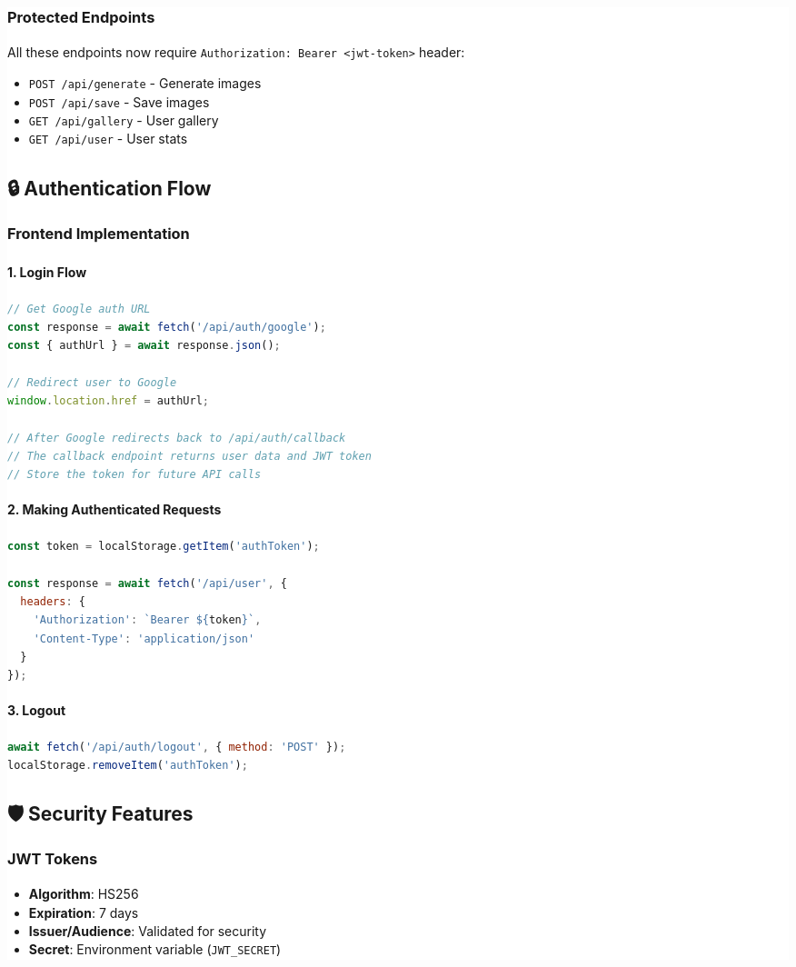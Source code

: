 ### Protected Endpoints

All these endpoints now require `Authorization: Bearer <jwt-token>` header:

- `POST /api/generate` - Generate images
- `POST /api/save` - Save images  
- `GET /api/gallery` - User gallery
- `GET /api/user` - User stats

## 🔒 **Authentication Flow**

### Frontend Implementation

#### 1. **Login Flow**
```javascript
// Get Google auth URL
const response = await fetch('/api/auth/google');
const { authUrl } = await response.json();

// Redirect user to Google
window.location.href = authUrl;

// After Google redirects back to /api/auth/callback
// The callback endpoint returns user data and JWT token
// Store the token for future API calls
```

#### 2. **Making Authenticated Requests**
```javascript
const token = localStorage.getItem('authToken');

const response = await fetch('/api/user', {
  headers: {
    'Authorization': `Bearer ${token}`,
    'Content-Type': 'application/json'
  }
});
```

#### 3. **Logout**
```javascript
await fetch('/api/auth/logout', { method: 'POST' });
localStorage.removeItem('authToken');
```

## 🛡️ **Security Features**

### JWT Tokens
- **Algorithm**: HS256 
- **Expiration**: 7 days
- **Issuer/Audience**: Validated for security
- **Secret**: Environment variable (`JWT_SECRET`)

